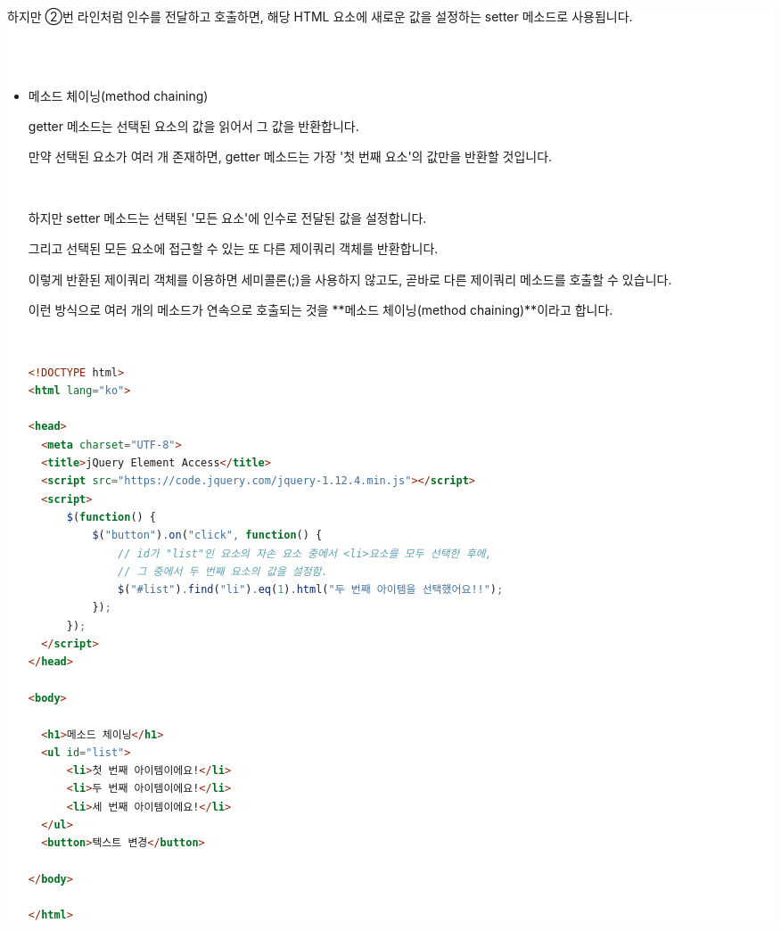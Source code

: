   하지만 ②번 라인처럼 인수를 전달하고 호출하면, 해당 HTML 요소에 새로운 값을 설정하는 setter 메소드로 사용됩니다.

  <br><br>

* 메소드 체이닝(method chaining)

  getter 메소드는 선택된 요소의 값을 읽어서 그 값을 반환합니다.<br>

  만약 선택된 요소가 여러 개 존재하면, getter 메소드는 가장 '첫 번째 요소'의 값만을 반환할 것입니다.

   <br>

  하지만 setter 메소드는 선택된 '모든 요소'에 인수로 전달된 값을 설정합니다.<br>

  그리고 선택된 모든 요소에 접근할 수 있는 또 다른 제이쿼리 객체를 반환합니다.<br>

   

  이렇게 반환된 제이쿼리 객체를 이용하면 세미콜론(;)을 사용하지 않고도, 곧바로 다른 제이쿼리 메소드를 호출할 수 있습니다.<br>

  이런 방식으로 여러 개의 메소드가 연속으로 호출되는 것을 **메소드 체이닝(method chaining)**이라고 합니다.

  <br>

  ```html
  <!DOCTYPE html>
  <html lang="ko">
  
  <head>
  	<meta charset="UTF-8">
  	<title>jQuery Element Access</title>
  	<script src="https://code.jquery.com/jquery-1.12.4.min.js"></script>
  	<script>
  		$(function() {
  			$("button").on("click", function() {
  				// id가 "list"인 요소의 자손 요소 중에서 <li>요소를 모두 선택한 후에,
  				// 그 중에서 두 번째 요소의 값을 설정함.
  				$("#list").find("li").eq(1).html("두 번째 아이템을 선택했어요!!");
  			});
  		});
  	</script>
  </head>
  
  <body>
  
  	<h1>메소드 체이닝</h1>
  	<ul id="list">
  		<li>첫 번째 아이템이에요!</li>
  		<li>두 번째 아이템이에요!</li>
  		<li>세 번째 아이템이에요!</li>
  	</ul>
  	<button>텍스트 변경</button>
  	
  </body>
  
  </html>
  ```
